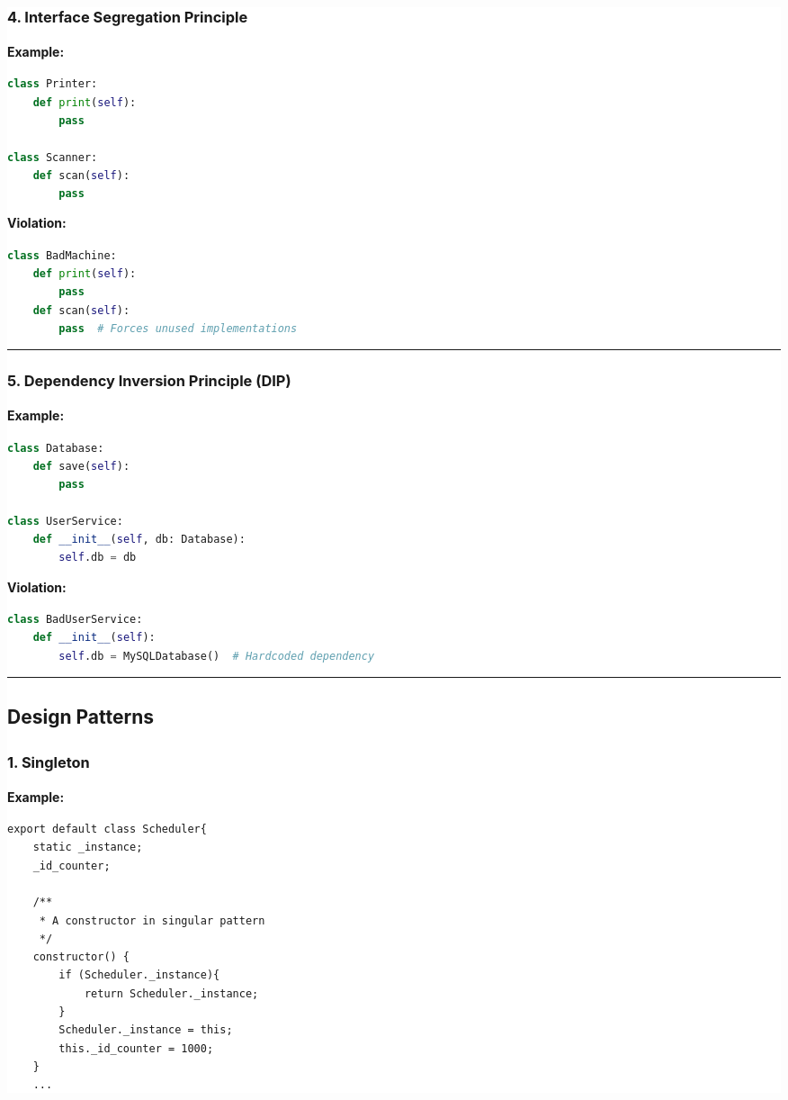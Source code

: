 
### 4. Interface Segregation Principle
**Example:**
```python
class Printer:
    def print(self):
        pass

class Scanner:
    def scan(self):
        pass
```

**Violation:**
```python
class BadMachine:
    def print(self):
        pass
    def scan(self):
        pass  # Forces unused implementations
```

---

### 5. Dependency Inversion Principle (DIP)
**Example:**
```python
class Database:
    def save(self):
        pass

class UserService:
    def __init__(self, db: Database):
        self.db = db
```

**Violation:**
```python
class BadUserService:
    def __init__(self):
        self.db = MySQLDatabase()  # Hardcoded dependency
```

---

## Design Patterns

### 1. Singleton
**Example:**
```
export default class Scheduler{
    static _instance;
    _id_counter;    

    /**
     * A constructor in singular pattern
     */
    constructor() {
        if (Scheduler._instance){
            return Scheduler._instance;
        }
        Scheduler._instance = this;
        this._id_counter = 1000;
    }
    ...
```